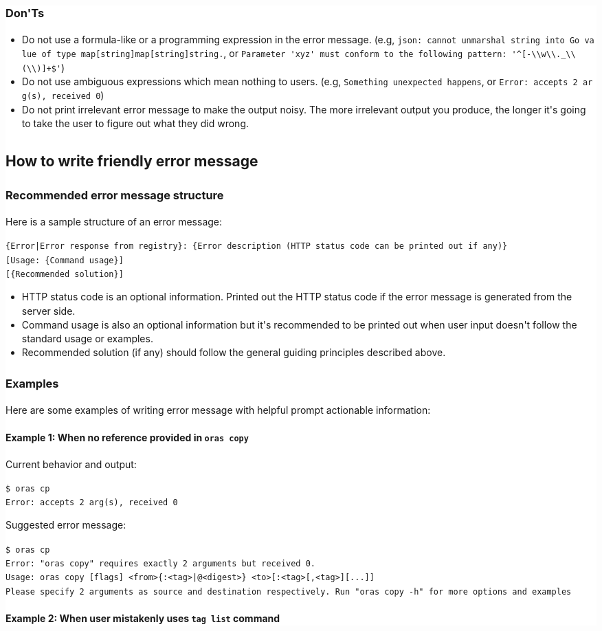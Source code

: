 ### Don'Ts

- Do not use a formula-like or a programming expression in the error message. (e.g, `json: cannot unmarshal string into Go value of type map[string]map[string]string.`, or `Parameter 'xyz' must conform to the following pattern: '^[-\\w\\._\\(\\)]+$'`)
- Do not use ambiguous expressions which mean nothing to users. (e.g, `Something unexpected happens`, or `Error: accepts 2 arg(s), received 0`)
- Do not print irrelevant error message to make the output noisy. The more irrelevant output you produce, the longer it's going to take the user to figure out what they did wrong.

## How to write friendly error message

### Recommended error message structure

Here is a sample structure of an error message:

```text
{Error|Error response from registry}: {Error description (HTTP status code can be printed out if any)}
[Usage: {Command usage}]
[{Recommended solution}]
```

- HTTP status code is an optional information. Printed out the HTTP status code if the error message is generated from the server side. 
- Command usage is also an optional information but it's recommended to be printed out when user input doesn't follow the standard usage or examples.
- Recommended solution (if any) should follow the general guiding principles described above.

### Examples

Here are some examples of writing error message with helpful prompt actionable information:

#### Example 1: When no reference provided in `oras copy`

Current behavior and output:

```console
$ oras cp
Error: accepts 2 arg(s), received 0
```

Suggested error message:

```console
$ oras cp
Error: "oras copy" requires exactly 2 arguments but received 0.
Usage: oras copy [flags] <from>{:<tag>|@<digest>} <to>[:<tag>[,<tag>][...]]
Please specify 2 arguments as source and destination respectively. Run "oras copy -h" for more options and examples
```

#### Example 2: When user mistakenly uses `tag list` command

